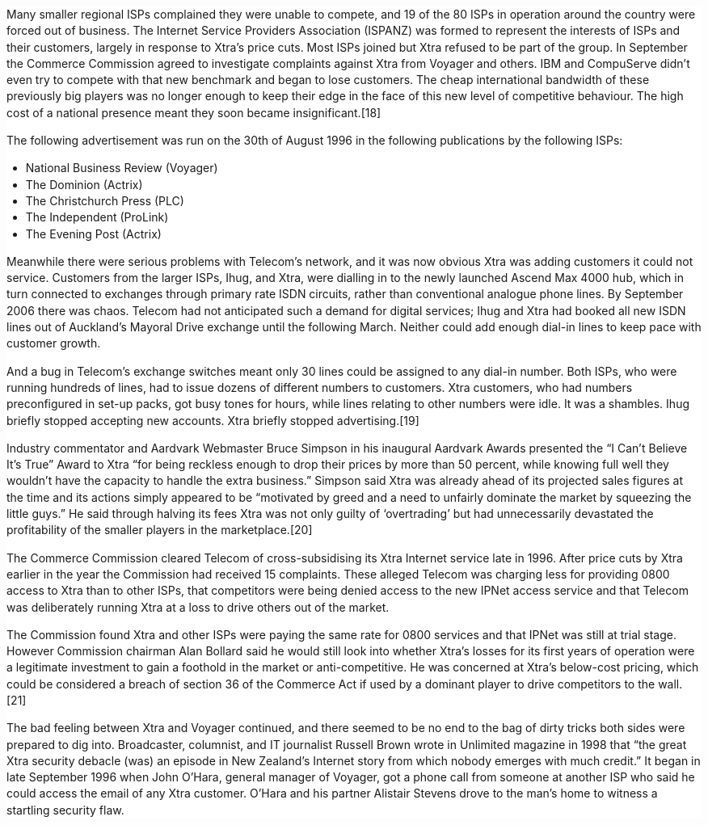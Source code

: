 Many smaller regional ISPs complained they were unable to compete, and 19 of the 80 ISPs in operation around the country were forced out of business. The Internet Service Providers Association (ISPANZ) was formed to represent the interests of ISPs and their customers, largely in response to Xtra’s price cuts. Most ISPs joined but Xtra refused to be part of the group. In September the Commerce Commission agreed to investigate complaints against Xtra from Voyager and others. IBM and CompuServe didn’t even try to compete with that new benchmark and began to lose customers. The cheap international bandwidth of these previously big players was no longer enough to keep their edge in the face of this new level of competitive behaviour. The high cost of a national presence meant they soon became insignificant.[18]

The following advertisement was run on the 30th of August 1996 in the following publications by the following ISPs:

-   National Business Review (Voyager)
-   The Dominion (Actrix)
-   The Christchurch Press (PLC)
-   The Independent (ProLink)
-   The Evening Post (Actrix)

Meanwhile there were serious problems with Telecom’s network, and it was now obvious Xtra was adding customers it could not service. Customers from the larger ISPs, Ihug, and Xtra, were dialling in to the newly launched Ascend Max 4000 hub, which in turn connected to exchanges through primary rate ISDN circuits, rather than conventional analogue phone lines. By September 2006 there was chaos. Telecom had not anticipated such a demand for digital services; Ihug and Xtra had booked all new ISDN lines out of Auckland’s Mayoral Drive exchange until the following March. Neither could add enough dial-in lines to keep pace with customer growth.

And a bug in Telecom’s exchange switches meant only 30 lines could be assigned to any dial-in number. Both ISPs, who were running hundreds of lines, had to issue dozens of different numbers to customers. Xtra customers, who had numbers preconfigured in set-up packs, got busy tones for hours, while lines relating to other numbers were idle. It was a shambles. Ihug briefly stopped accepting new accounts. Xtra briefly stopped advertising.[19]

Industry commentator and Aardvark Webmaster Bruce Simpson in his inaugural Aardvark Awards presented the “I Can’t Believe It’s True” Award to Xtra “for being reckless enough to drop their prices by more than 50 percent, while knowing full well they wouldn’t have the capacity to handle the extra business.” Simpson said Xtra was already ahead of its projected sales figures at the time and its actions simply appeared to be “motivated by greed and a need to unfairly dominate the market by squeezing the little guys.” He said through halving its fees Xtra was not only guilty of ‘overtrading’ but had unnecessarily devastated the profitability of the smaller players in the marketplace.[20]

The Commerce Commission cleared Telecom of cross-subsidising its Xtra Internet service late in 1996. After price cuts by Xtra earlier in the year the Commission had received 15 complaints. These alleged Telecom was charging less for providing 0800 access to Xtra than to other ISPs, that competitors were being denied access to the new IPNet access service and that Telecom was deliberately running Xtra at a loss to drive others out of the market.

The Commission found Xtra and other ISPs were paying the same rate for 0800 services and that IPNet was still at trial stage. However Commission chairman Alan Bollard said he would still look into whether Xtra’s losses for its first years of operation were a legitimate investment to gain a foothold in the market or anti-competitive. He was concerned at Xtra’s below-cost pricing, which could be considered a breach of section 36 of the Commerce Act if used by a dominant player to drive competitors to the wall.[21]

The bad feeling between Xtra and Voyager continued, and there seemed to be no end to the bag of dirty tricks both sides were prepared to dig into. Broadcaster, columnist, and IT journalist Russell Brown wrote in Unlimited magazine in 1998 that “the great Xtra security debacle (was) an episode in New Zealand’s Internet story from which nobody emerges with much credit.” It began in late September 1996 when John O’Hara, general manager of Voyager, got a phone call from someone at another ISP who said he could access the email of any Xtra customer. O’Hara and his partner Alistair Stevens drove to the man’s home to witness a startling security flaw.
